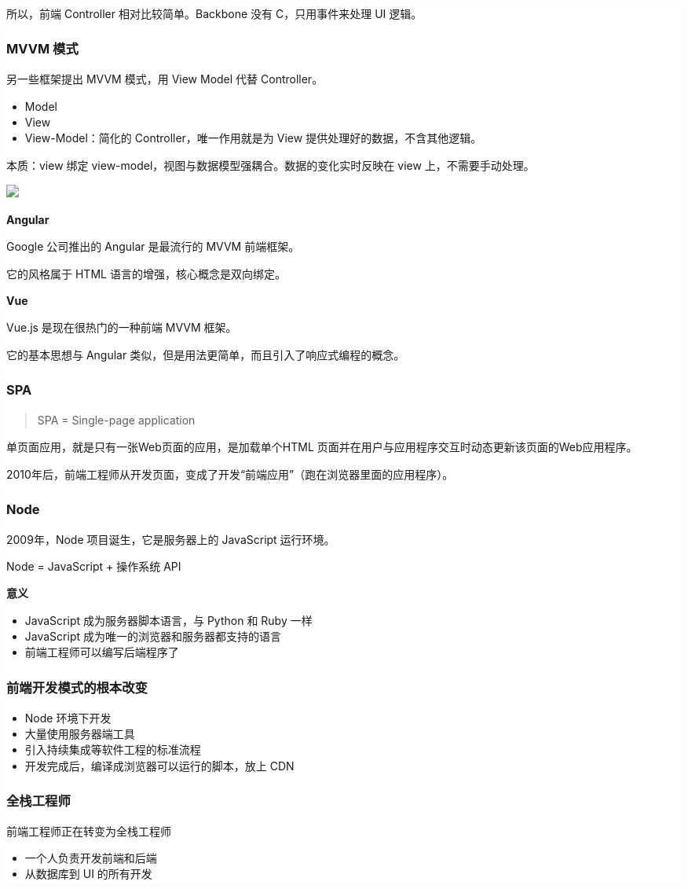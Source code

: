 所以，前端 Controller 相对比较简单。Backbone 没有 C，只用事件来处理 UI 逻辑。

### MVVM 模式

另一些框架提出 MVVM 模式，用 View Model 代替 Controller。

-   Model
-   View
-   View-Model：简化的 Controller，唯一作用就是为 View 提供处理好的数据，不含其他逻辑。

本质：view 绑定 view-model，视图与数据模型强耦合。数据的变化实时反映在 view 上，不需要手动处理。

[![](https://github.com/ruanyf/jstraining/raw/master/docs/images/mvvm.png)](https://github.com/ruanyf/jstraining/raw/master/docs/images/mvvm.png)

**Angular**

Google 公司推出的 Angular 是最流行的 MVVM 前端框架。

它的风格属于 HTML 语言的增强，核心概念是双向绑定。

**Vue**

Vue.js 是现在很热门的一种前端 MVVM 框架。

它的基本思想与 Angular 类似，但是用法更简单，而且引入了响应式编程的概念。

### SPA

> SPA = Single-page application

单页面应用，就是只有一张Web页面的应用，是加载单个HTML 页面并在用户与应用程序交互时动态更新该页面的Web应用程序。

2010年后，前端工程师从开发页面，变成了开发“前端应用”（跑在浏览器里面的应用程序）。

### Node

2009年，Node 项目诞生，它是服务器上的 JavaScript 运行环境。

Node = JavaScript + 操作系统 API

**意义**

-   JavaScript 成为服务器脚本语言，与 Python 和 Ruby 一样
-   JavaScript 成为唯一的浏览器和服务器都支持的语言
-   前端工程师可以编写后端程序了

### 前端开发模式的根本改变

-   Node 环境下开发
-   大量使用服务器端工具
-   引入持续集成等软件工程的标准流程
-   开发完成后，编译成浏览器可以运行的脚本，放上 CDN

### 全栈工程师

前端工程师正在转变为全栈工程师

-   一个人负责开发前端和后端
-   从数据库到 UI 的所有开发
